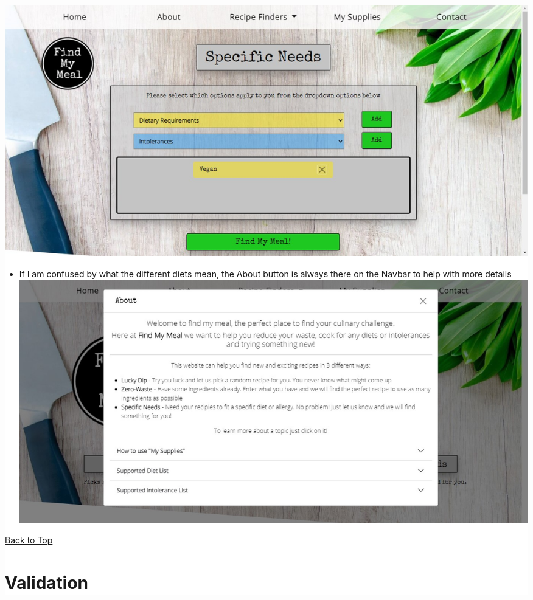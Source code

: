 ![Vegan Specific Needs Selection](assets/readme-assets/user-story-screenshots/vegan-diet-screenshot.jpg)
- If I am confused by what the different diets mean, the About button is always there on the Navbar to help with more details
![About Modal Screenshot](assets/readme-assets/user-story-screenshots/about-modal-screenshot.jpg)

[Back to Top](#find-my-meal)

# Validation
